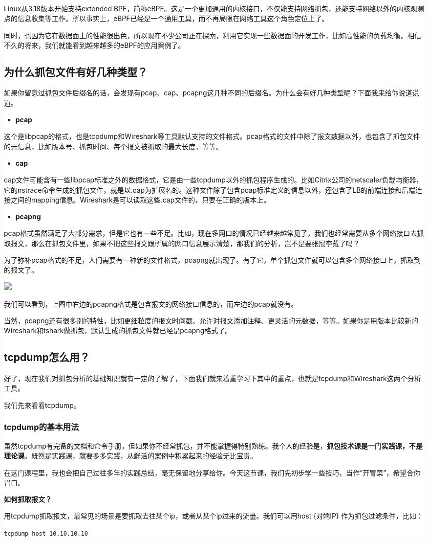 
Linux从3.18版本开始支持extended BPF，简称eBPF。这是一个更加通用的内核接口，不仅能支持网络抓包，还能支持网络以外的内核观测点的信息收集等工作。所以事实上，eBPF已经是一个通用工具，而不再局限在网络工具这个角色定位上了。

同时，也因为它在数据面上的性能很出色，所以现在不少公司正在探索，利用它实现一些数据面的开发工作，比如高性能的负载均衡。相信不久的将来，我们就能看到越来越多的eBPF的应用案例了。

## 为什么抓包文件有好几种类型？

如果你留意过抓包文件后缀名的话，会发现有pcap、cap、pcapng这几种不同的后缀名。为什么会有好几种类型呢？下面我来给你说道说道。

- **pcap**



这个是libpcap的格式，也是tcpdump和Wireshark等工具默认支持的文件格式。pcap格式的文件中除了报文数据以外，也包含了抓包文件的元信息，比如版本号、抓包时间、每个报文被抓取的最大长度，等等。

- **cap**



cap文件可能含有一些libpcap标准之外的数据格式，它是由一些tcpdump以外的抓包程序生成的。比如Citrix公司的netscaler负载均衡器，它的nstrace命令生成的抓包文件，就是以.cap为扩展名的。这种文件除了包含pcap标准定义的信息以外，还包含了LB的前端连接和后端连接之间的mapping信息。Wireshark是可以读取这些.cap文件的，只要在正确的版本上。

- **pcapng**



pcap格式虽然满足了大部分需求，但是它也有一些不足。比如，现在多网口的情况已经越来越常见了，我们也经常需要从多个网络接口去抓取报文，那么在抓包文件里，如果不把这些报文跟所属的网口信息展示清楚，那我们的分析，岂不是要张冠李戴了吗？

为了弥补pcap格式的不足，人们需要有一种新的文件格式，pcapng就出现了。有了它，单个抓包文件就可以包含多个网络接口上，抓取到的报文了。

![](<https://static001.geekbang.org/resource/image/11/ce/11d149c07854bc496f79e039353046ce.jpg?wh=887x136>)

我们可以看到，上图中右边的pcapng格式是包含报文的网络接口信息的，而左边的pcap就没有。

当然，pcapng还有很多别的特性，比如更细粒度的报文时间戳、允许对报文添加注释、更灵活的元数据，等等。如果你是用版本比较新的Wireshark和tshark做抓包，默认生成的抓包文件就已经是pcapng格式了。

## tcpdump怎么用？

好了，现在我们对抓包分析的基础知识就有一定的了解了，下面我们就来着重学习下其中的重点，也就是tcpdump和Wireshark这两个分析工具。

我们先来看看tcpdump。

### tcpdump的基本用法

虽然tcpdump有完备的文档和命令手册，但如果你不经常抓包，并不能掌握得特别熟练。我个人的经验是，**抓包技术课是一门实践课，不是理论课**。既然是实践课，就要多多实践，从鲜活的案例中积累起来的经验无比宝贵。

在这门课程里，我也会把自己过往多年的实践总结，毫无保留地分享给你。今天这节课，我们先初步学一些技巧，当作“开胃菜”，希望合你胃口。

**如何抓取报文？**

用tcpdump抓取报文，最常见的场景是要抓取去往某个ip，或者从某个ip过来的流量。我们可以用host {对端IP} 作为抓包过滤条件，比如：

```plain
tcpdump host 10.10.10.10
```
